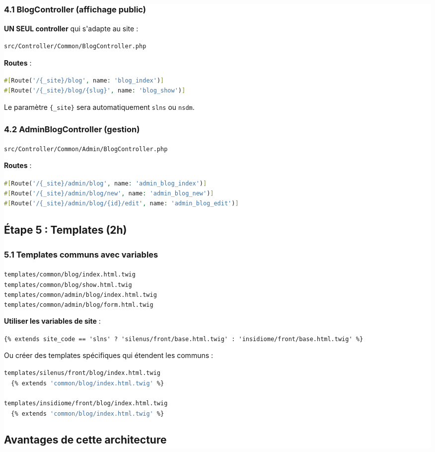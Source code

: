 ### 4.1 BlogController (affichage public)

**UN SEUL controller** qui s'adapte au site :

```bash
src/Controller/Common/BlogController.php
```

**Routes** :
```php
#[Route('/{_site}/blog', name: 'blog_index')]
#[Route('/{_site}/blog/{slug}', name: 'blog_show')]
```

Le paramètre `{_site}` sera automatiquement `slns` ou `nsdm`.

### 4.2 AdminBlogController (gestion)

```bash
src/Controller/Common/Admin/BlogController.php
```

**Routes** :
```php
#[Route('/{_site}/admin/blog', name: 'admin_blog_index')]
#[Route('/{_site}/admin/blog/new', name: 'admin_blog_new')]
#[Route('/{_site}/admin/blog/{id}/edit', name: 'admin_blog_edit')]
```

## Étape 5 : Templates (2h)

### 5.1 Templates communs avec variables

```bash
templates/common/blog/index.html.twig
templates/common/blog/show.html.twig
templates/common/admin/blog/index.html.twig
templates/common/admin/blog/form.html.twig
```

**Utiliser les variables de site** :
```twig
{% extends site_code == 'slns' ? 'silenus/front/base.html.twig' : 'insidiome/front/base.html.twig' %}
```

Ou créer des templates spécifiques qui étendent les communs :

```bash
templates/silenus/front/blog/index.html.twig
  {% extends 'common/blog/index.html.twig' %}

templates/insidiome/front/blog/index.html.twig
  {% extends 'common/blog/index.html.twig' %}
```

## Avantages de cette architecture
